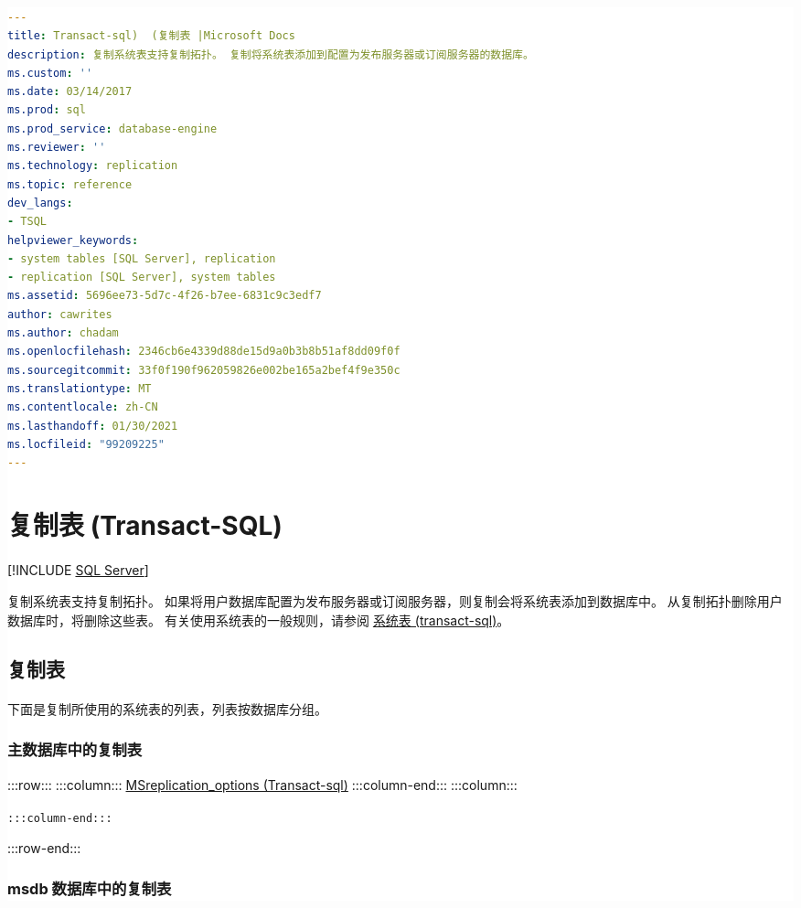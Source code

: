 ```yaml
---
title: Transact-sql)  (复制表 |Microsoft Docs
description: 复制系统表支持复制拓扑。 复制将系统表添加到配置为发布服务器或订阅服务器的数据库。
ms.custom: ''
ms.date: 03/14/2017
ms.prod: sql
ms.prod_service: database-engine
ms.reviewer: ''
ms.technology: replication
ms.topic: reference
dev_langs:
- TSQL
helpviewer_keywords:
- system tables [SQL Server], replication
- replication [SQL Server], system tables
ms.assetid: 5696ee73-5d7c-4f26-b7ee-6831c9c3edf7
author: cawrites
ms.author: chadam
ms.openlocfilehash: 2346cb6e4339d88de15d9a0b3b8b51af8dd09f0f
ms.sourcegitcommit: 33f0f190f962059826e002be165a2bef4f9e350c
ms.translationtype: MT
ms.contentlocale: zh-CN
ms.lasthandoff: 01/30/2021
ms.locfileid: "99209225"
---
```

# <a name="replication-tables-transact-sql"></a>复制表 (Transact-SQL)
[!INCLUDE [SQL Server](../../includes/applies-to-version/sqlserver.md)]

  复制系统表支持复制拓扑。 如果将用户数据库配置为发布服务器或订阅服务器，则复制会将系统表添加到数据库中。 从复制拓扑删除用户数据库时，将删除这些表。 有关使用系统表的一般规则，请参阅 [系统表 &#40;transact-sql&#41;](system-tables-transact-sql.md)。  
  
## <a name="replication-tables"></a>复制表  
 下面是复制所使用的系统表的列表，列表按数据库分组。  
  
### <a name="replication-tables-in-the-master-database"></a>主数据库中的复制表  

:::row:::
    :::column:::
        [MSreplication_options &#40;Transact-sql&#41;](msreplication-options-transact-sql.md)
    :::column-end:::
    :::column:::

    :::column-end:::
:::row-end:::

### <a name="replication-tables-in-the-msdb-database"></a>msdb 数据库中的复制表  
